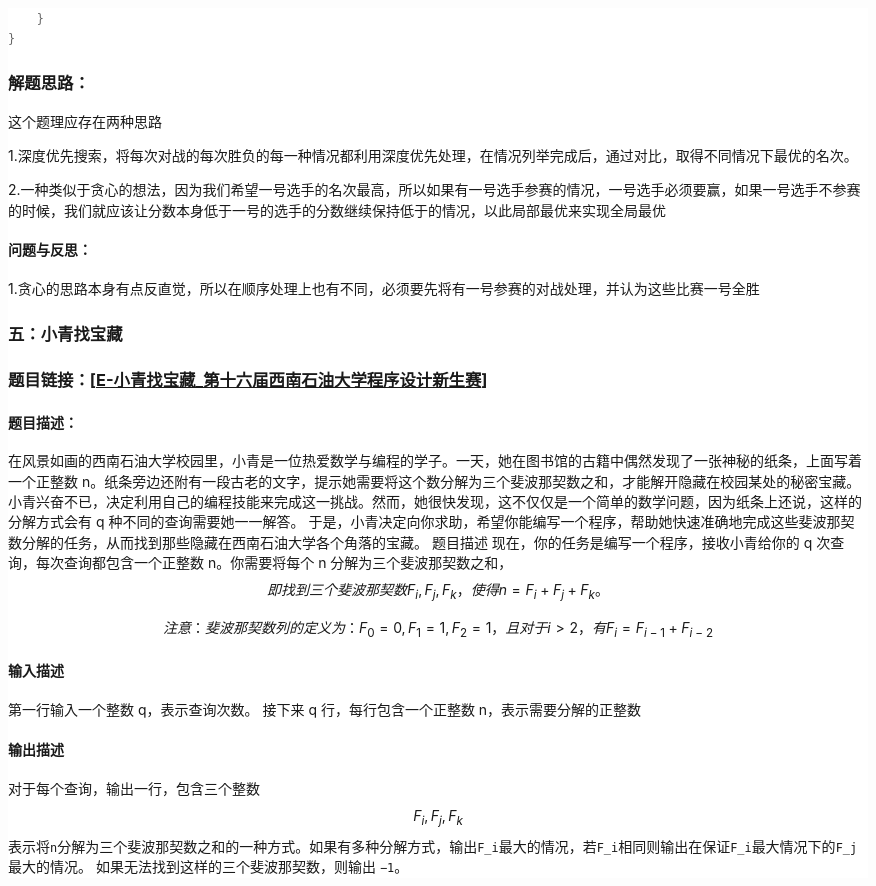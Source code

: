 ```cpp
    }
}

```



### 解题思路：

这个题理应存在两种思路

1.深度优先搜索，将每次对战的每次胜负的每一种情况都利用深度优先处理，在情况列举完成后，通过对比，取得不同情况下最优的名次。

2.一种类似于贪心的想法，因为我们希望一号选手的名次最高，所以如果有一号选手参赛的情况，一号选手必须要赢，如果一号选手不参赛的时候，我们就应该让分数本身低于一号的选手的分数继续保持低于的情况，以此局部最优来实现全局最优

#### 问题与反思：

1.贪心的思路本身有点反直觉，所以在顺序处理上也有不同，必须要先将有一号参赛的对战处理，并认为这些比赛一号全胜

### 五：小青找宝藏



### 题目链接：[[E-小青找宝藏_第十六届西南石油大学程序设计新生赛](https://ac.nowcoder.com/acm/contest/98528/E)]



#### 题目描述：

在风景如画的西南石油大学校园里，小青是一位热爱数学与编程的学子。一天，她在图书馆的古籍中偶然发现了一张神秘的纸条，上面写着一个正整数 n。纸条旁边还附有一段古老的文字，提示她需要将这个数分解为三个斐波那契数之和，才能解开隐藏在校园某处的秘密宝藏。
 小青兴奋不已，决定利用自己的编程技能来完成这一挑战。然而，她很快发现，这不仅仅是一个简单的数学问题，因为纸条上还说，这样的分解方式会有 q 种不同的查询需要她一一解答。
 于是，小青决定向你求助，希望你能编写一个程序，帮助她快速准确地完成这些斐波那契数分解的任务，从而找到那些隐藏在西南石油大学各个角落的宝藏。
 题目描述
 现在，你的任务是编写一个程序，接收小青给你的 q 次查询，每次查询都包含一个正整数 n。你需要将每个 n 分解为三个斐波那契数之和，
$$
即找到三个斐波那契数 F_i,F_j,F_k​，使得n=F_i+F_j+F_k。
$$

$$
注意：斐波那契数列的定义为：F_0=0,F_1=1,F_2=1，且对于i>2，有F_i=F_{i−1}+F_{i−2}
$$

#### 输入描述

第一行输入一个整数 q，表示查询次数。
接下来 q 行，每行包含一个正整数 n，表示需要分解的正整数

#### 输出描述

对于每个查询，输出一行，包含三个整数 
$$
F_i,F_j,F_k
$$
表示将` n `分解为三个斐波那契数之和的一种方式。如果有多种分解方式，输出`F_i`最大的情况，若`F_i`相同则输出在保证`F_i`最大情况下的`F_j`最大的情况。
如果无法找到这样的三个斐波那契数，则输出 `−1`。

